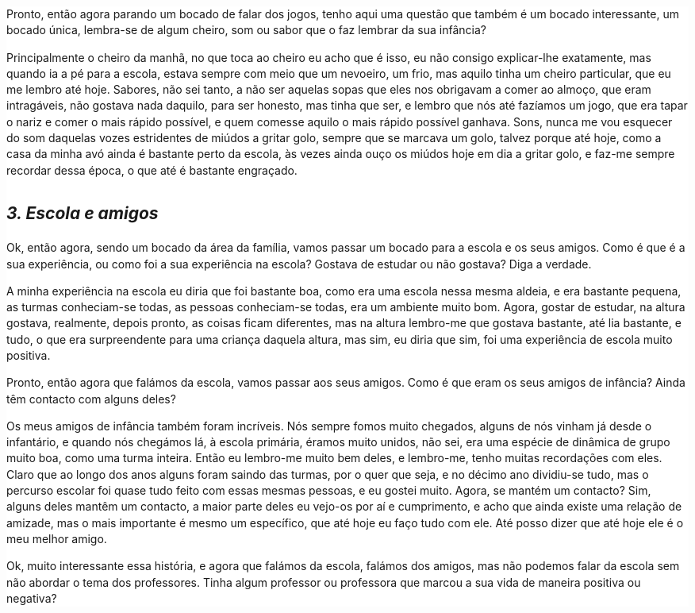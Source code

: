 <interviewer>Pronto, então agora parando um bocado de falar dos jogos, tenho aqui uma questão que também é um bocado interessante, um bocado 
única, lembra-se de algum cheiro, som ou sabor que o faz lembrar da sua infância? </interviewer> 

<interviewee>Principalmente o cheiro da manhã, no que toca ao cheiro eu acho que é isso, eu não consigo explicar-lhe exatamente, mas quando 
ia a pé para a escola, estava sempre com meio que um nevoeiro, um frio, mas aquilo tinha um cheiro particular, que eu me lembro até hoje. 
Sabores, não sei tanto, a não ser aquelas sopas que eles nos obrigavam a comer ao almoço, que eram intragáveis, não gostava nada daquilo, 
para ser honesto, mas tinha que ser, e lembro que nós até fazíamos um jogo, que era tapar o nariz e comer o mais rápido possível, e quem 
comesse aquilo o mais rápido possível ganhava. Sons, nunca me vou esquecer do som daquelas vozes estridentes de miúdos a gritar golo, 
sempre que se marcava um golo, talvez porque até hoje, como a casa da minha avó ainda é bastante perto da escola, às vezes ainda ouço 
os miúdos hoje em dia a gritar golo, e faz-me sempre recordar dessa época, o que até é bastante engraçado. </interviewee>


## *3. Escola e amigos*

<interviewer>Ok, então agora, sendo um bocado da área da família, vamos passar um bocado para a escola e os seus amigos. Como é que é a sua experiência, ou como foi a sua experiência na escola? Gostava de estudar ou não gostava? Diga a verdade. </interviewer>

<interviewee>A minha experiência na escola eu diria que foi bastante boa, como era uma escola nessa mesma aldeia, e era bastante 
pequena, as turmas conheciam-se todas, as pessoas conheciam-se todas, era um ambiente muito bom. Agora, gostar de estudar, na altura 
gostava, realmente, depois pronto, as coisas ficam diferentes, mas na altura lembro-me que gostava bastante, até lia bastante, e tudo, 
o que era surpreendente para uma criança daquela altura, mas sim, eu diria que sim, foi uma experiência de escola muito positiva.</interviewee> 

<interviewer>Pronto, então agora que falámos da escola, vamos passar aos seus amigos. Como é que eram os seus amigos de infância? 
Ainda têm contacto com alguns deles? </interviewer> 

<interviewee>Os meus amigos de infância também foram incríveis. Nós sempre fomos muito chegados, alguns de nós vinham já desde o infantário, 
e quando nós chegámos lá, à escola primária, éramos muito unidos, não sei, era uma espécie de dinâmica de grupo muito boa, como uma turma 
inteira. Então eu lembro-me muito bem deles, e lembro-me, tenho muitas recordações com eles. Claro que ao longo dos anos alguns foram saindo 
das turmas, por o quer que seja, e no décimo ano dividiu-se tudo, mas o percurso escolar foi quase tudo feito com essas mesmas pessoas, e eu gostei muito. Agora, se mantém um contacto? Sim, alguns deles mantêm um contacto, a maior parte deles eu vejo-os por aí e cumprimento, e acho que ainda existe uma relação de amizade, mas o mais importante é mesmo um específico, que até hoje eu faço tudo com ele. Até posso dizer que até hoje ele é o meu melhor amigo.</interviewee> 

<interviewer>Ok, muito interessante essa história, e agora que falámos da escola, falámos dos amigos, mas não podemos falar da escola sem não abordar o tema dos professores. Tinha algum professor ou professora que marcou a sua vida de maneira positiva ou negativa?</interviewer>
